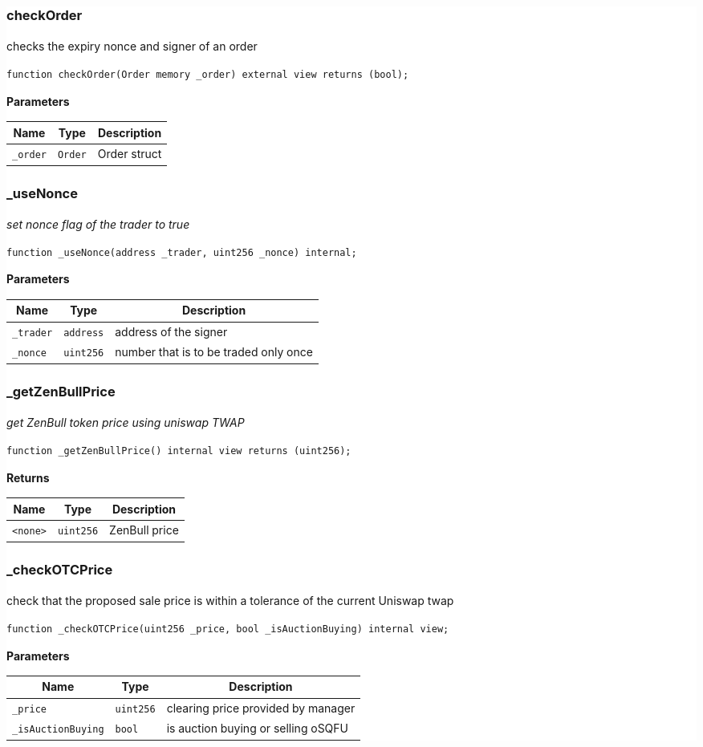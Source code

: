 
### checkOrder

checks the expiry nonce and signer of an order


```solidity
function checkOrder(Order memory _order) external view returns (bool);
```
**Parameters**

|Name|Type|Description|
|----|----|-----------|
|`_order`|`Order`|Order struct|


### _useNonce

*set nonce flag of the trader to true*


```solidity
function _useNonce(address _trader, uint256 _nonce) internal;
```
**Parameters**

|Name|Type|Description|
|----|----|-----------|
|`_trader`|`address`|address of the signer|
|`_nonce`|`uint256`|number that is to be traded only once|


### _getZenBullPrice

*get ZenBull token price using uniswap TWAP*


```solidity
function _getZenBullPrice() internal view returns (uint256);
```
**Returns**

|Name|Type|Description|
|----|----|-----------|
|`<none>`|`uint256`|ZenBull price|


### _checkOTCPrice

check that the proposed sale price is within a tolerance of the current Uniswap twap


```solidity
function _checkOTCPrice(uint256 _price, bool _isAuctionBuying) internal view;
```
**Parameters**

|Name|Type|Description|
|----|----|-----------|
|`_price`|`uint256`|clearing price provided by manager|
|`_isAuctionBuying`|`bool`|is auction buying or selling oSQFU|

